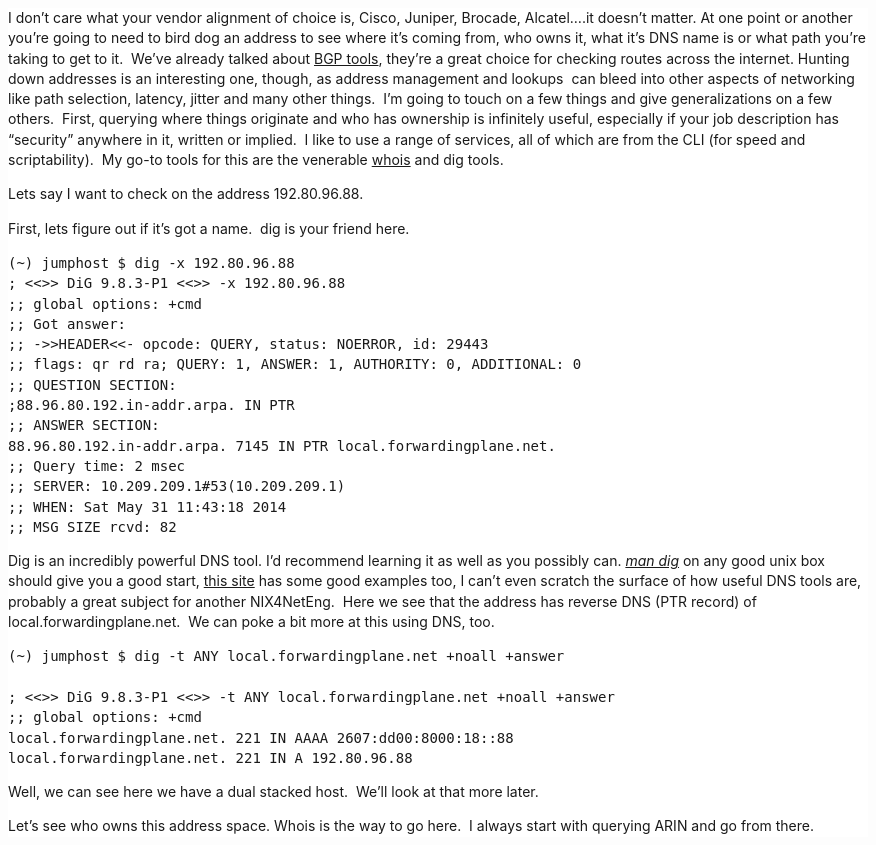 I don&#8217;t care what your vendor alignment of choice is, Cisco, Juniper, Brocade, Alcatel&#8230;.it doesn&#8217;t matter. At one point or another you&#8217;re going to need to bird dog an address to see where it&#8217;s coming from, who owns it, what it&#8217;s DNS name is or what path you&#8217;re taking to get to it.  We&#8217;ve already talked about <a title="BGP tools; troubleshooting and monitoring external routing in a nutshell" href="http://www.forwardingplane.net/2014/03/bgp-tools-troubleshooting-and-monitoring-external-routing-in-a-nutshell/" target="_blank">BGP tools</a>, they&#8217;re a great choice for checking routes across the internet. Hunting down addresses is an interesting one, though, as address management and lookups  can bleed into other aspects of networking like path selection, latency, jitter and many other things.  I&#8217;m going to touch on a few things and give generalizations on a few others.  First, querying where things originate and who has ownership is infinitely useful, especially if your job description has &#8220;security&#8221; anywhere in it, written or implied.  I like to use a range of services, all of which are from the CLI (for speed and scriptability).  My go-to tools for this are the venerable <a href="http://en.wikipedia.org/wiki/Whois" target="_blank">whois</a> and dig tools.

Lets say I want to check on the address 192.80.96.88.

First, lets figure out if it&#8217;s got a name.  dig is your friend here.

<pre>(~) jumphost $ dig -x 192.80.96.88
; &lt;&lt;&gt;&gt; DiG 9.8.3-P1 &lt;&lt;&gt;&gt; -x 192.80.96.88
;; global options: +cmd
;; Got answer:
;; -&gt;&gt;HEADER&lt;&lt;- opcode: QUERY, status: NOERROR, id: 29443
;; flags: qr rd ra; QUERY: 1, ANSWER: 1, AUTHORITY: 0, ADDITIONAL: 0
;; QUESTION SECTION:
;88.96.80.192.in-addr.arpa. IN PTR
;; ANSWER SECTION:
88.96.80.192.in-addr.arpa. 7145 IN PTR local.forwardingplane.net.
;; Query time: 2 msec
;; SERVER: 10.209.209.1#53(10.209.209.1)
;; WHEN: Sat May 31 11:43:18 2014
;; MSG SIZE rcvd: 82
</pre>

Dig is an incredibly powerful DNS tool. I&#8217;d recommend learning it as well as you possibly can. <a href="http://linux.die.net/man/1/dig" target="_blank"><em>man dig</em></a> on any good unix box should give you a good start, <a href="http://www.thegeekstuff.com/2012/02/dig-command-examples/" target="_blank">this site</a> has some good examples too, I can&#8217;t even scratch the surface of how useful DNS tools are, probably a great subject for another NIX4NetEng.  Here we see that the address has reverse DNS (PTR record) of local.forwardingplane.net.  We can poke a bit more at this using DNS, too.

<pre>(~) jumphost $ dig -t ANY local.forwardingplane.net +noall +answer

; &lt;&lt;&gt;&gt; DiG 9.8.3-P1 &lt;&lt;&gt;&gt; -t ANY local.forwardingplane.net +noall +answer
;; global options: +cmd
local.forwardingplane.net. 221 IN AAAA 2607:dd00:8000:18::88
local.forwardingplane.net. 221 IN A 192.80.96.88</pre>

Well, we can see here we have a dual stacked host.  We&#8217;ll look at that more later.

Let&#8217;s see who owns this address space. Whois is the way to go here.  I always start with querying ARIN and go from there.
